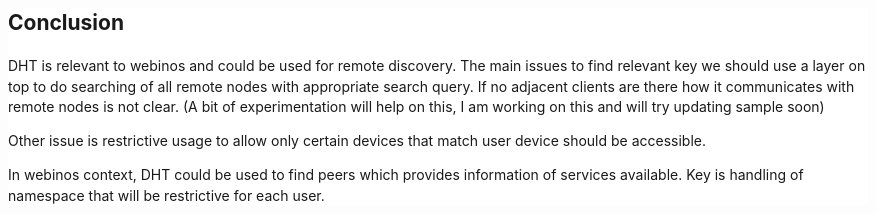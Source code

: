 Conclusion
----------

DHT is relevant to webinos and could be used for remote discovery. The main issues to find relevant key we should use a layer on top to do searching of all remote nodes with appropriate search query. If no adjacent clients are there how it communicates with remote nodes is not clear. (A bit of experimentation will help on this, I am working on this and will try updating sample soon)

Other issue is restrictive usage to allow only certain devices that match user device should be accessible.

In webinos context, DHT could be used to find peers which provides information of services available. Key is handling of namespace that will be restrictive for each user.

